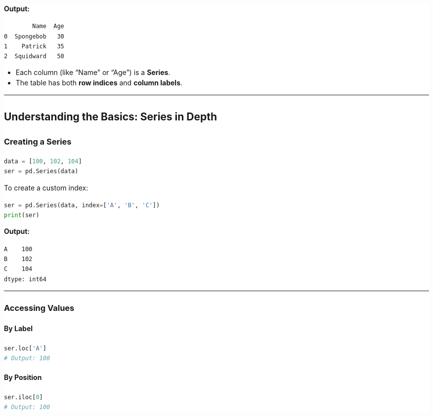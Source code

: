 **Output:**

```
        Name  Age
0  Spongebob   30
1    Patrick   35
2  Squidward   50
```

- Each column (like “Name” or “Age”) is a **Series**.
- The table has both **row indices** and **column labels**.

---

## Understanding the Basics: Series in Depth

### Creating a Series

```python
data = [100, 102, 104]
ser = pd.Series(data)
```

To create a custom index:

```python
ser = pd.Series(data, index=['A', 'B', 'C'])
print(ser)
```

**Output:**

```
A    100
B    102
C    104
dtype: int64
```

---

### Accessing Values

#### By Label

```python
ser.loc['A']
# Output: 100
```

#### By Position

```python
ser.iloc[0]
# Output: 100
```
